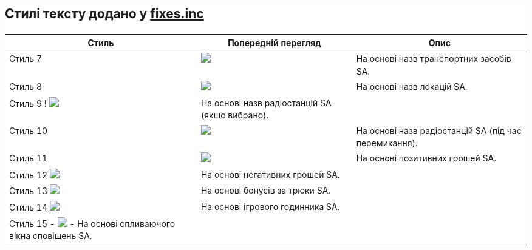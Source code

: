   
## Стилі тексту додано у [fixes.inc](https://github.com/pawn-lang/sa-mp-fixes)

| Стиль | Попередній перегляд | Опис
| -------- | --------------------------------------- | -------------------------------------------------- |
| Стиль 7 | ![](/images/gameTextStyles/style7.png) | На основі назв транспортних засобів SA.                         |
| Стиль 8 | ![](/images/gameTextStyles/style8.png) | На основі назв локацій SA.                        |
| Стиль 9 ! ![](/images/gameTextStyles/style9.png) | На основі назв радіостанцій SA (якщо вибрано).   |
| Стиль 10 | ![](/images/gameTextStyles/style10.png) | На основі назв радіостанцій SA (під час перемикання). |
| Стиль 11 | ![](/images/gameTextStyles/style11.png) | На основі позитивних грошей SA.                        |
| Стиль 12 ![](/images/gameTextStyles/style12.png) | На основі негативних грошей SA.                        |
| Стиль 13 ![](/images/gameTextStyles/style13.png) | На основі бонусів за трюки SA.                         |
| Стиль 14 ![](/images/gameTextStyles/style14.png) | На основі ігрового годинника SA.                         |
| Стиль 15 - ![](/images/gameTextStyles/style15.png) - На основі спливаючого вікна сповіщень SA.                    |


